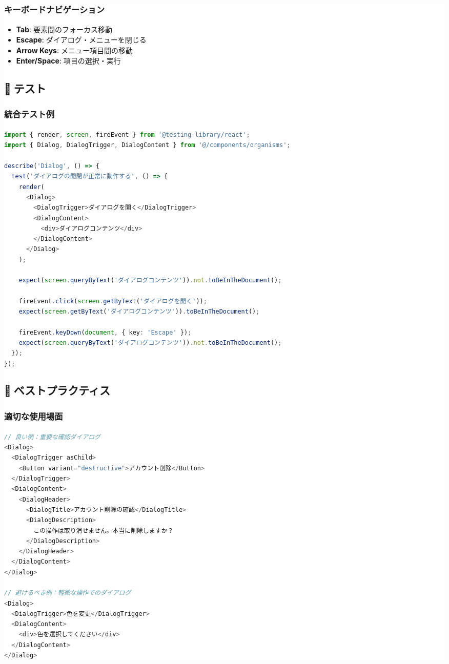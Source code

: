 ### キーボードナビゲーション
- **Tab**: 要素間のフォーカス移動
- **Escape**: ダイアログ・メニューを閉じる
- **Arrow Keys**: メニュー項目間の移動
- **Enter/Space**: 項目の選択・実行

## 🧪 テスト

### 統合テスト例
```typescript
import { render, screen, fireEvent } from '@testing-library/react';
import { Dialog, DialogTrigger, DialogContent } from '@/components/organisms';

describe('Dialog', () => {
  test('ダイアログの開閉が正常に動作する', () => {
    render(
      <Dialog>
        <DialogTrigger>ダイアログを開く</DialogTrigger>
        <DialogContent>
          <div>ダイアログコンテンツ</div>
        </DialogContent>
      </Dialog>
    );
    
    expect(screen.queryByText('ダイアログコンテンツ')).not.toBeInTheDocument();
    
    fireEvent.click(screen.getByText('ダイアログを開く'));
    expect(screen.getByText('ダイアログコンテンツ')).toBeInTheDocument();
    
    fireEvent.keyDown(document, { key: 'Escape' });
    expect(screen.queryByText('ダイアログコンテンツ')).not.toBeInTheDocument();
  });
});
```

## 🎯 ベストプラクティス

### 適切な使用場面
```typescript
// 良い例：重要な確認ダイアログ
<Dialog>
  <DialogTrigger asChild>
    <Button variant="destructive">アカウント削除</Button>
  </DialogTrigger>
  <DialogContent>
    <DialogHeader>
      <DialogTitle>アカウント削除の確認</DialogTitle>
      <DialogDescription>
        この操作は取り消せません。本当に削除しますか？
      </DialogDescription>
    </DialogHeader>
  </DialogContent>
</Dialog>

// 避けるべき例：軽微な操作でのダイアログ
<Dialog>
  <DialogTrigger>色を変更</DialogTrigger>
  <DialogContent>
    <div>色を選択してください</div>
  </DialogContent>
</Dialog>
```